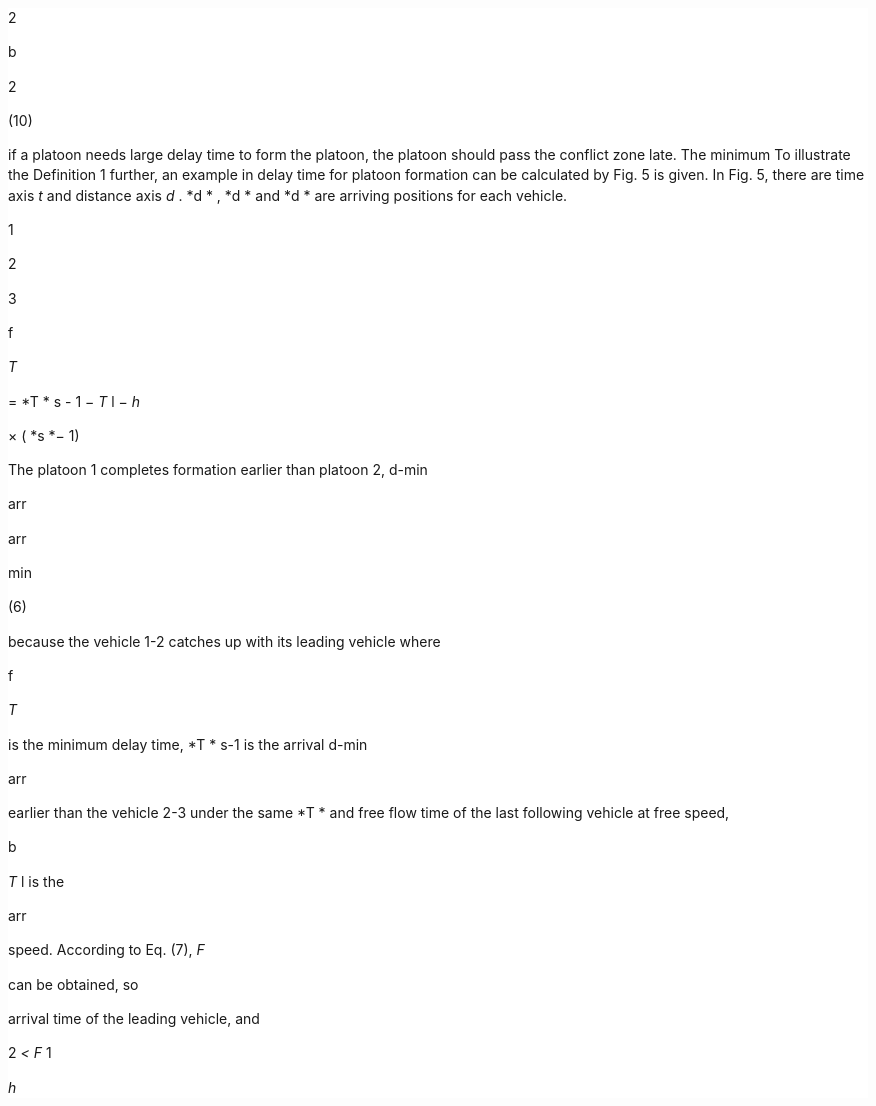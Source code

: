 2

b

2

\(10\)

if a platoon needs large delay time to form the platoon, the platoon should pass the conflict zone late. The minimum To illustrate the Definition 1 further, an example in delay time for platoon formation can be calculated by Fig. 5 is given. In Fig. 5, there are time axis *t* and distance axis *d* . *d * , *d * and *d * are arriving positions for each vehicle. 

1

2

3

f

*T*

= *T * s - 1 − *T* l − *h*

× \( *s *− 1\)

The platoon 1 completes formation earlier than platoon 2, d-min

arr

arr

min

\(6\)

because the vehicle 1-2 catches up with its leading vehicle where 

f

*T*

is the minimum delay time, *T * s-1 is the arrival d-min

arr

earlier than the vehicle 2-3 under the same *T * and free flow time of the last following vehicle at free speed, 

b

*T* l is the 

arr

speed. According to Eq. \(7\), *F*

can be obtained, so 

arrival time of the leading vehicle, and 

2 *< F* 1

*h*
